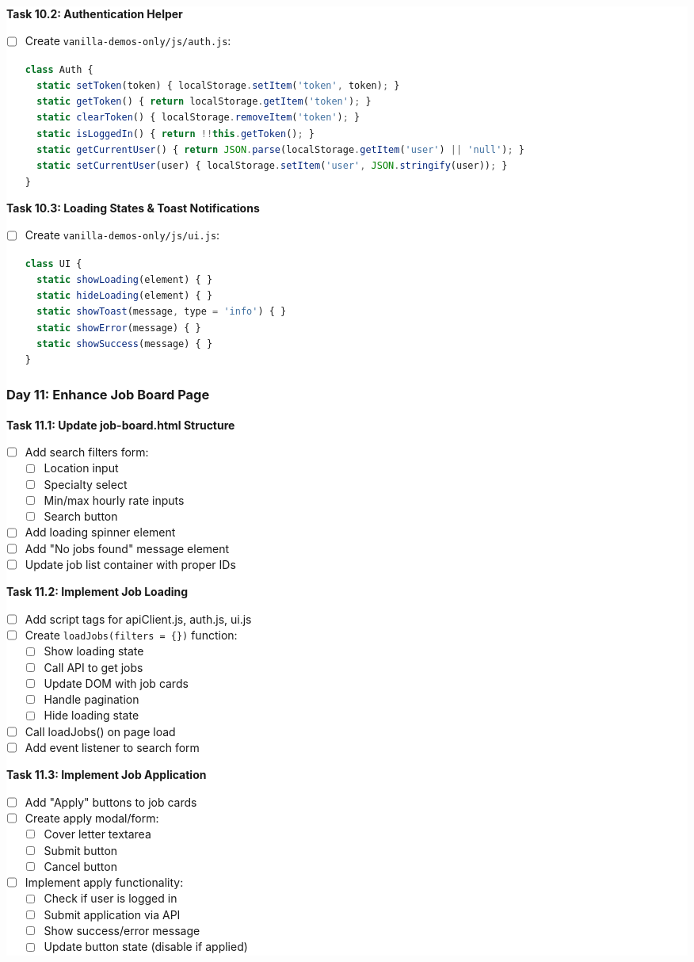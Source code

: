 **Task 10.2: Authentication Helper**
- [ ] Create `vanilla-demos-only/js/auth.js`:
  ```javascript
  class Auth {
    static setToken(token) { localStorage.setItem('token', token); }
    static getToken() { return localStorage.getItem('token'); }
    static clearToken() { localStorage.removeItem('token'); }
    static isLoggedIn() { return !!this.getToken(); }
    static getCurrentUser() { return JSON.parse(localStorage.getItem('user') || 'null'); }
    static setCurrentUser(user) { localStorage.setItem('user', JSON.stringify(user)); }
  }
  ```

**Task 10.3: Loading States & Toast Notifications**
- [ ] Create `vanilla-demos-only/js/ui.js`:
  ```javascript
  class UI {
    static showLoading(element) { }
    static hideLoading(element) { }
    static showToast(message, type = 'info') { }
    static showError(message) { }
    static showSuccess(message) { }
  }
  ```

### Day 11: Enhance Job Board Page
**Task 11.1: Update job-board.html Structure**
- [ ] Add search filters form:
  - [ ] Location input
  - [ ] Specialty select
  - [ ] Min/max hourly rate inputs
  - [ ] Search button
- [ ] Add loading spinner element
- [ ] Add "No jobs found" message element
- [ ] Update job list container with proper IDs

**Task 11.2: Implement Job Loading**
- [ ] Add script tags for apiClient.js, auth.js, ui.js
- [ ] Create `loadJobs(filters = {})` function:
  - [ ] Show loading state
  - [ ] Call API to get jobs
  - [ ] Update DOM with job cards
  - [ ] Handle pagination
  - [ ] Hide loading state
- [ ] Call loadJobs() on page load
- [ ] Add event listener to search form

**Task 11.3: Implement Job Application**
- [ ] Add "Apply" buttons to job cards
- [ ] Create apply modal/form:
  - [ ] Cover letter textarea
  - [ ] Submit button
  - [ ] Cancel button
- [ ] Implement apply functionality:
  - [ ] Check if user is logged in
  - [ ] Submit application via API
  - [ ] Show success/error message
  - [ ] Update button state (disable if applied)
